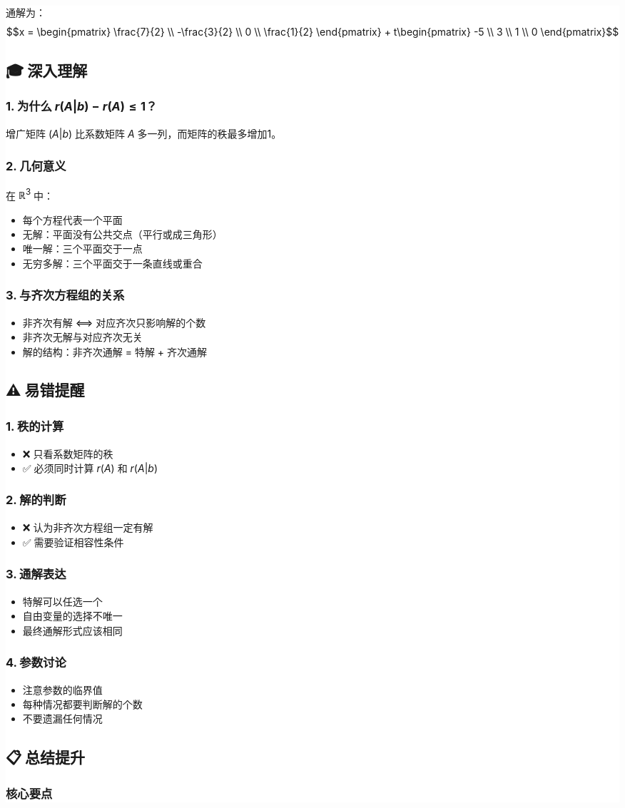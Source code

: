 通解为：
$$x = \begin{pmatrix} \frac{7}{2} \\ -\frac{3}{2} \\ 0 \\ \frac{1}{2} \end{pmatrix} + t\begin{pmatrix} -5 \\ 3 \\ 1 \\ 0 \end{pmatrix}$$

## 🎓 深入理解

### 1. 为什么 $r(A|b) - r(A) \leq 1$？

增广矩阵 $(A|b)$ 比系数矩阵 $A$ 多一列，而矩阵的秩最多增加1。

### 2. 几何意义

在 $\mathbb{R}^3$ 中：
- 每个方程代表一个平面
- 无解：平面没有公共交点（平行或成三角形）
- 唯一解：三个平面交于一点
- 无穷多解：三个平面交于一条直线或重合

### 3. 与齐次方程组的关系

- 非齐次有解 ⟺ 对应齐次只影响解的个数
- 非齐次无解与对应齐次无关
- 解的结构：非齐次通解 = 特解 + 齐次通解

## ⚠️ 易错提醒

### 1. 秩的计算

- ❌ 只看系数矩阵的秩
- ✅ 必须同时计算 $r(A)$ 和 $r(A|b)$

### 2. 解的判断

- ❌ 认为非齐次方程组一定有解
- ✅ 需要验证相容性条件

### 3. 通解表达

- 特解可以任选一个
- 自由变量的选择不唯一
- 最终通解形式应该相同

### 4. 参数讨论

- 注意参数的临界值
- 每种情况都要判断解的个数
- 不要遗漏任何情况

## 📋 总结提升

### 核心要点
